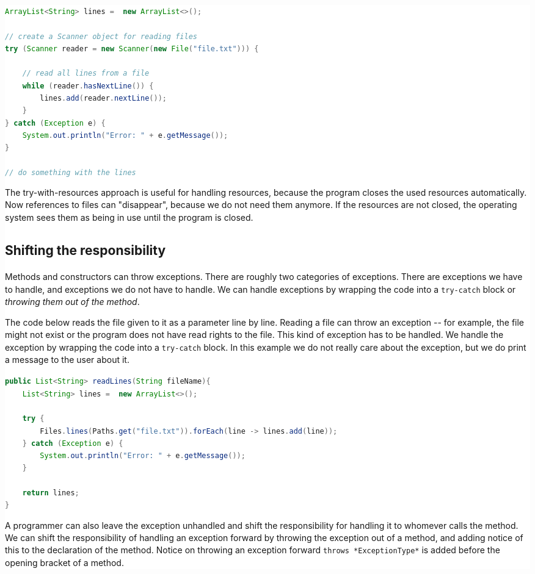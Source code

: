 ```java
ArrayList<String> lines =  new ArrayList<>();

// create a Scanner object for reading files
try (Scanner reader = new Scanner(new File("file.txt"))) {

    // read all lines from a file
    while (reader.hasNextLine()) {
        lines.add(reader.nextLine());
    }
} catch (Exception e) {
    System.out.println("Error: " + e.getMessage());
}

// do something with the lines
```

The try-with-resources approach is useful for handling resources, because the program closes the used resources automatically.
Now references to files can "disappear", because we do not need them anymore.
If the resources are not closed, the operating system sees them as being in use until the program is closed.

## Shifting the responsibility
Methods and constructors can throw exceptions. There are roughly two categories of exceptions. There are exceptions we have to handle, and exceptions we do not have to handle.
We can handle exceptions by wrapping the code into a `try-catch` block or *throwing them out of the method*.

The code below reads the file given to it as a parameter line by line.
Reading a file can throw an exception -- for example, the file might not exist or the program does not have read rights to the file.
This kind of exception has to be handled.
We handle the exception by wrapping the code into a `try-catch` block.
In this example we do not really care about the exception, but we do print a message to the user about it.

```java
public List<String> readLines(String fileName){
    List<String> lines =  new ArrayList<>();

    try {
        Files.lines(Paths.get("file.txt")).forEach(line -> lines.add(line));
    } catch (Exception e) {
        System.out.println("Error: " + e.getMessage());
    }

    return lines;
}
```

A programmer can also leave the exception unhandled and shift the responsibility for handling it to whomever calls the method.
We can shift the responsibility of handling an exception forward by throwing the exception out of a method, and adding notice of this to the declaration of the method.
Notice on throwing an exception forward `throws *ExceptionType*` is added before the opening bracket of a method.
